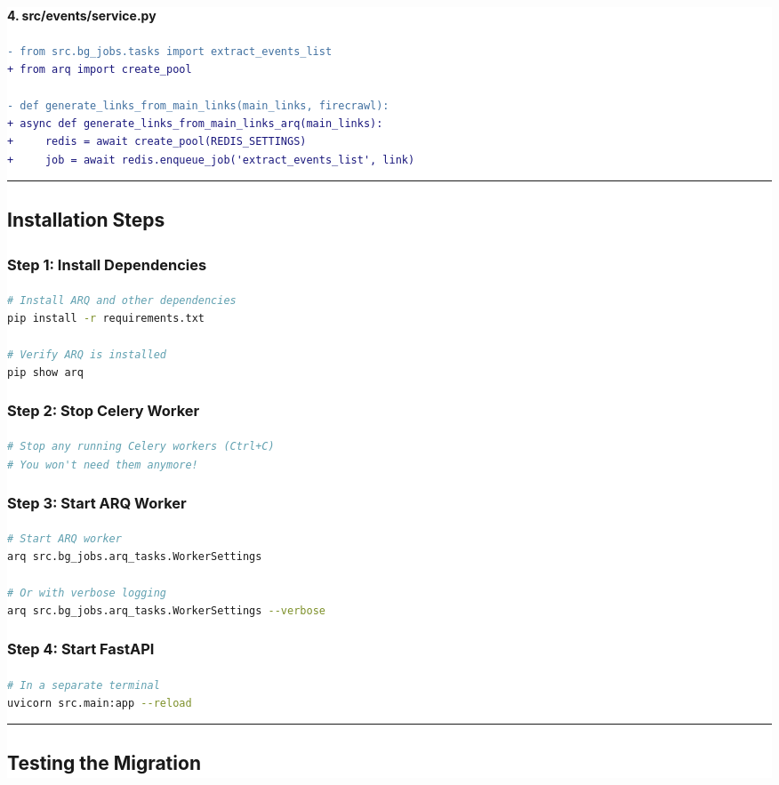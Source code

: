 #### 4. **src/events/service.py**
```diff
- from src.bg_jobs.tasks import extract_events_list
+ from arq import create_pool

- def generate_links_from_main_links(main_links, firecrawl):
+ async def generate_links_from_main_links_arq(main_links):
+     redis = await create_pool(REDIS_SETTINGS)
+     job = await redis.enqueue_job('extract_events_list', link)
```

---

## Installation Steps

### Step 1: Install Dependencies

```bash
# Install ARQ and other dependencies
pip install -r requirements.txt

# Verify ARQ is installed
pip show arq
```

### Step 2: Stop Celery Worker

```bash
# Stop any running Celery workers (Ctrl+C)
# You won't need them anymore!
```

### Step 3: Start ARQ Worker

```bash
# Start ARQ worker
arq src.bg_jobs.arq_tasks.WorkerSettings

# Or with verbose logging
arq src.bg_jobs.arq_tasks.WorkerSettings --verbose
```

### Step 4: Start FastAPI

```bash
# In a separate terminal
uvicorn src.main:app --reload
```

---

## Testing the Migration
